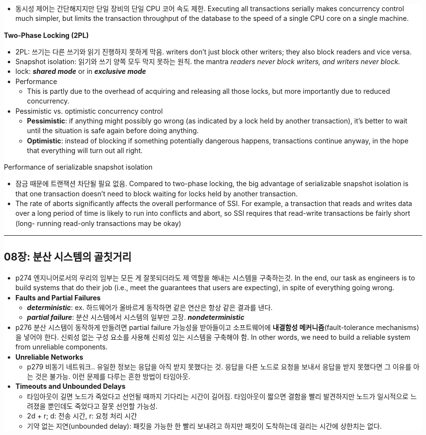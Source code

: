 - 동시성 제어는 간단해지지만 단일 장비의 단일 CPU 코어 속도 제한. Executing all transactions serially makes concurrency control much simpler, but limits the transaction throughput of the database to the speed of a single CPU core on a
single machine.

**Two-Phase Locking (2PL)**

- 2PL:  쓰기는 다른 쓰기와 읽기 진행하지 못하게 막음. writers don’t just block other writers; they also block readers and vice versa.
- Snapshot isolation:  읽기와 쓰기 양쪽 모두 막지 못하는 원칙.  the mantra *readers never block writers, and writers never block.*
- lock: ***shared mode*** or in ***exclusive mode***
- Performance
    - This is partly due to the overhead of acquiring and releasing all those locks, but more importantly due to reduced concurrency.
- Pessimistic vs. optimistic concurrency control
    - **Pessimistic**: if anything might possibly go wrong (as indicated by a lock held by another transaction), it’s better to wait until the situation is safe again before doing anything.
    - **Optimistic**: instead of blocking if something potentially dangerous happens, transactions continue anyway, in the hope that everything will turn out all right.

Performance of serializable snapshot isolation

- 잠금 때문에 트랜잭션 차단될 필요 없음. Compared to two-phase locking, the big advantage of serializable snapshot isolation is that one transaction doesn’t need to block waiting for locks held by another transaction.
- The rate of aborts significantly affects the overall performance of SSI. For example, a transaction that reads and writes data over a long period of time is likely to run into conflicts and abort, so SSI requires that read-write transactions be fairly short (long- running read-only transactions may be okay)

---

## 08장: 분산 시스템의 골칫거리

- p274 엔지니어로서의 우리의 임부는 모든 게 잘못되더라도 제 역할을 해내는 시스템을 구축하는것.  In the end, our task as engineers is to build systems that do their job (i.e., meet the guarantees that users are expecting), in spite of everything going wrong.
- **Faults and Partial Failures**
    - ***deterministic***: ex. 하드웨어가 올바르게 동작하면 같은 연산은 항상 같은 결과를 낸다.
    - ***partial failure***: 분산 시스템에서 시스템의 일부만 고장. ***nondeterministic***
- p276 분산 시스템이 동작하게 만들려면 partial failure 가능성을 받아들이고 소프트웨어에 **내결함성 메커니즘**(fault-tolerance mechanisms)을 넣어야 한다. 신뢰성 없는 구성 요소를 사용해 신뢰성 있는 시스템을 구축해야 함.   In other words, we need to build a reliable system from unreliable components.
- **Unreliable Networks**
    - p279 비동기 네트워크.. 유일한 정보는 응답을 아직 받지 못했다는 것. 응답을 다른 노드로 요청을 보내서 응답을 받지 못했다면 그 이유를 아는 것은 불가능.   이런 문제를 다루는 흔한 방법이 타임아웃.
- **Timeouts and Unbounded Delays**
    - 타임아웃이 길면 노드가 죽었다고 선언될 때까지 기다리는 시간이 길어짐.  타임아웃이 짧으면 결함을 빨리 발견하지만  노드가 일시적으로 느려졌을 뿐인데도 죽었다고 잘못 선언할 가능성.
    - 2d + r;  d: 전송 시간, r: 요청 처리 시간
    - 기약 없는 지연(unbounded delay): 패킷을 가능한 한 빨리 보내려고 하지만 패킷이 도착하는데 걸리는 시간에 상한치는 없다.
